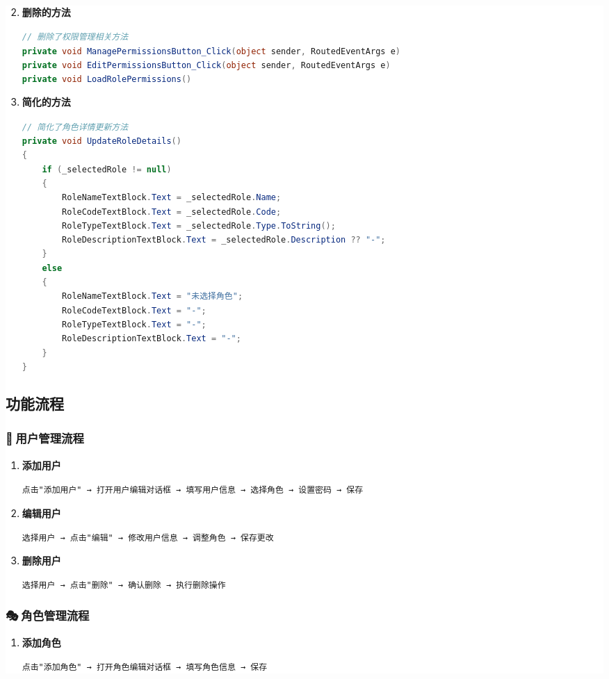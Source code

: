 2. **删除的方法**
   ```csharp
   // 删除了权限管理相关方法
   private void ManagePermissionsButton_Click(object sender, RoutedEventArgs e)
   private void EditPermissionsButton_Click(object sender, RoutedEventArgs e)
   private void LoadRolePermissions()
   ```

3. **简化的方法**
   ```csharp
   // 简化了角色详情更新方法
   private void UpdateRoleDetails()
   {
       if (_selectedRole != null)
       {
           RoleNameTextBlock.Text = _selectedRole.Name;
           RoleCodeTextBlock.Text = _selectedRole.Code;
           RoleTypeTextBlock.Text = _selectedRole.Type.ToString();
           RoleDescriptionTextBlock.Text = _selectedRole.Description ?? "-";
       }
       else
       {
           RoleNameTextBlock.Text = "未选择角色";
           RoleCodeTextBlock.Text = "-";
           RoleTypeTextBlock.Text = "-";
           RoleDescriptionTextBlock.Text = "-";
       }
   }
   ```

## 功能流程

### 👤 用户管理流程

1. **添加用户**
   ```
   点击"添加用户" → 打开用户编辑对话框 → 填写用户信息 → 选择角色 → 设置密码 → 保存
   ```

2. **编辑用户**
   ```
   选择用户 → 点击"编辑" → 修改用户信息 → 调整角色 → 保存更改
   ```

3. **删除用户**
   ```
   选择用户 → 点击"删除" → 确认删除 → 执行删除操作
   ```

### 🎭 角色管理流程

1. **添加角色**
   ```
   点击"添加角色" → 打开角色编辑对话框 → 填写角色信息 → 保存
   ```
